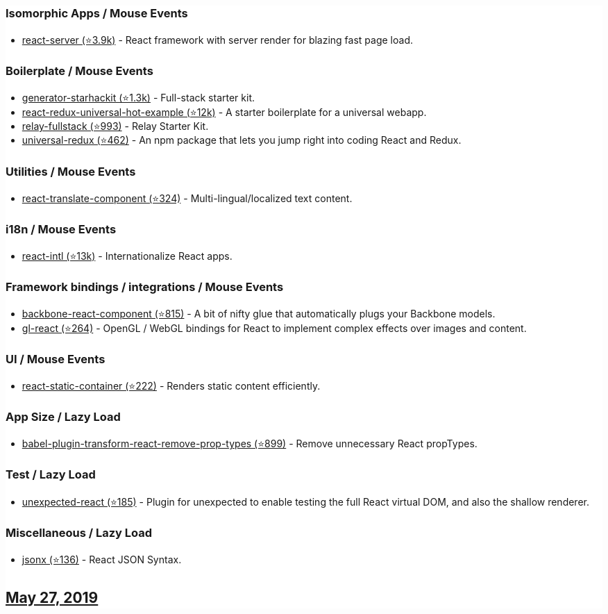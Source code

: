 ### Isomorphic Apps / Mouse Events

*   [react-server (⭐3.9k)](https://github.com/redfin/react-server) - React framework with server render for blazing fast page load.

### Boilerplate / Mouse Events

*   [generator-starhackit (⭐1.3k)](https://github.com/FredericHeem/starhackit) - Full-stack starter kit.
*   [react-redux-universal-hot-example (⭐12k)](https://github.com/erikras/react-redux-universal-hot-example) - A starter boilerplate for a universal webapp.
*   [relay-fullstack (⭐993)](https://github.com/lvarayut/relay-fullstack) - Relay Starter Kit.
*   [universal-redux (⭐462)](https://github.com/bdefore/universal-redux) - An npm package that lets you jump right into coding React and Redux.

### Utilities / Mouse Events

*   [react-translate-component (⭐324)](https://github.com/martinandert/react-translate-component) - Multi-lingual/localized text content.

### i18n / Mouse Events

*   [react-intl (⭐13k)](https://github.com/yahoo/react-intl) - Internationalize React apps.

### Framework bindings / integrations / Mouse Events

*   [backbone-react-component (⭐815)](https://github.com/magalhas/backbone-react-component) - A bit of nifty glue that automatically plugs your Backbone models.
*   [gl-react (⭐264)](https://github.com/ProjectSeptemberInc/gl-react) - OpenGL / WebGL bindings for React to implement complex effects over images and content.

### UI / Mouse Events

*   [react-static-container (⭐222)](https://github.com/reactjs/react-static-container) - Renders static content efficiently.

### App Size / Lazy Load

*   [babel-plugin-transform-react-remove-prop-types (⭐899)](https://github.com/oliviertassinari/babel-plugin-transform-react-remove-prop-types) - Remove unnecessary React propTypes.

### Test / Lazy Load

*   [unexpected-react (⭐185)](https://github.com/bruderstein/unexpected-react) - Plugin for unexpected to enable testing the full React virtual DOM, and also the shallow renderer.

### Miscellaneous / Lazy Load

*   [jsonx (⭐136)](https://github.com/repetere/jsonx) - React JSON Syntax.

## [May 27, 2019](/content/2019/05/27/README.md)
